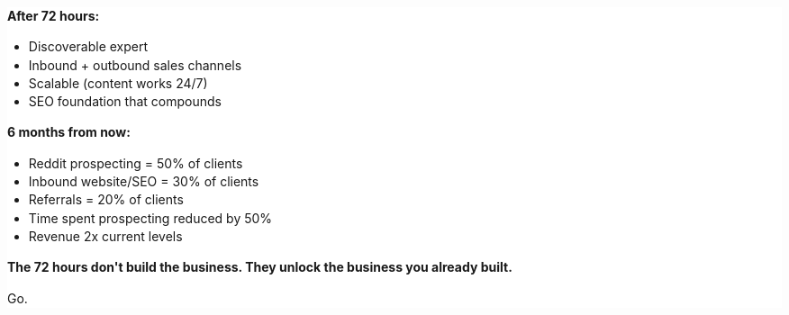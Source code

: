 **After 72 hours:**
- Discoverable expert
- Inbound + outbound sales channels
- Scalable (content works 24/7)
- SEO foundation that compounds

**6 months from now:**
- Reddit prospecting = 50% of clients
- Inbound website/SEO = 30% of clients
- Referrals = 20% of clients
- Time spent prospecting reduced by 50%
- Revenue 2x current levels

**The 72 hours don't build the business. They unlock the business you already built.**

Go.
